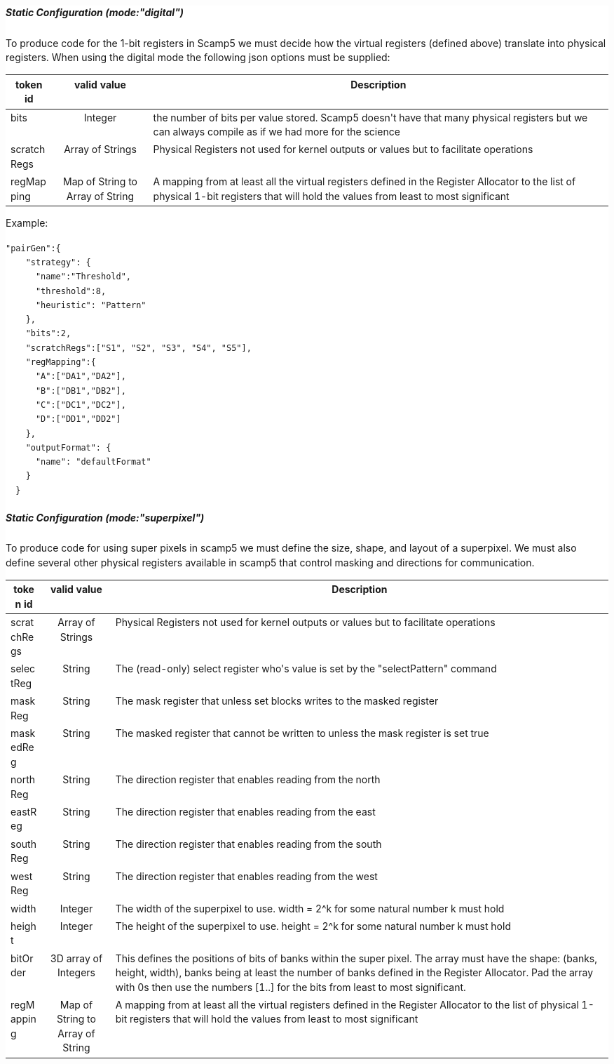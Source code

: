 ##### Static Configuration (mode:"digital")
To produce code for the 1-bit registers in Scamp5 we must decide how the virtual registers (defined above) translate into physical registers.
When using the digital mode the following json options must be supplied:

| token id      | valid value   | Description  |
| ------------- |:-------------:| ------------ |
| bits          | Integer          | the number of bits per value stored. Scamp5 doesn't have that many physical registers but we can always compile as if we had more for the science |
| scratchRegs   | Array of Strings    | Physical Registers not used for kernel outputs or values but to facilitate operations |
| regMapping    | Map of String to Array of String | A mapping from at least all the virtual registers defined in the Register Allocator to the list of physical 1-bit registers that will hold the values from least to most significant |

Example:
```
"pairGen":{
    "strategy": {
      "name":"Threshold",
      "threshold":8,
      "heuristic": "Pattern"
    },
    "bits":2,
    "scratchRegs":["S1", "S2", "S3", "S4", "S5"],
    "regMapping":{
      "A":["DA1","DA2"],
      "B":["DB1","DB2"],
      "C":["DC1","DC2"],
      "D":["DD1","DD2"]
    },
    "outputFormat": {
      "name": "defaultFormat"
    }
  }
  ```
##### Static Configuration (mode:"superpixel")
To produce code for using super pixels in scamp5 we must define the size, shape, and layout of a superpixel. We must
also define several other physical registers available in scamp5 that control masking and directions for communication.

| token id      | valid value   | Description  |
| ------------- |:-------------:| ------------ |
| scratchRegs   | Array of Strings | Physical Registers not used for kernel outputs or values but to facilitate operations |
| selectReg     | String        | The (read-only) select register who's value is set by the "selectPattern" command |
| maskReg       | String        | The mask register that unless set blocks writes to the masked register |
| maskedReg     | String        | The masked register that cannot be written to unless the mask register is set true  |
| northReg      | String        | The direction register that enables reading from the north |
| eastReg       | String        | The direction register that enables reading from the east |
| southReg      | String        | The direction register that enables reading from the south |
| westReg       | String        | The direction register that enables reading from the west |
| width         | Integer       | The width of the superpixel to use. width = 2^k for some natural number k must hold |
| height        | Integer       | The height of the superpixel to use. height = 2^k for some natural number k must hold |
| bitOrder      | 3D array of Integers | This defines the positions of bits of banks within the super pixel. The array must have the shape: (banks, height, width), banks being at least the number of banks defined in the Register Allocator. Pad the array with 0s then use the numbers [1..] for the bits from least to most significant.|
| regMapping    | Map of String to Array of String | A mapping from at least all the virtual registers defined in the Register Allocator to the list of physical 1-bit registers that will hold the values from least to most significant |
